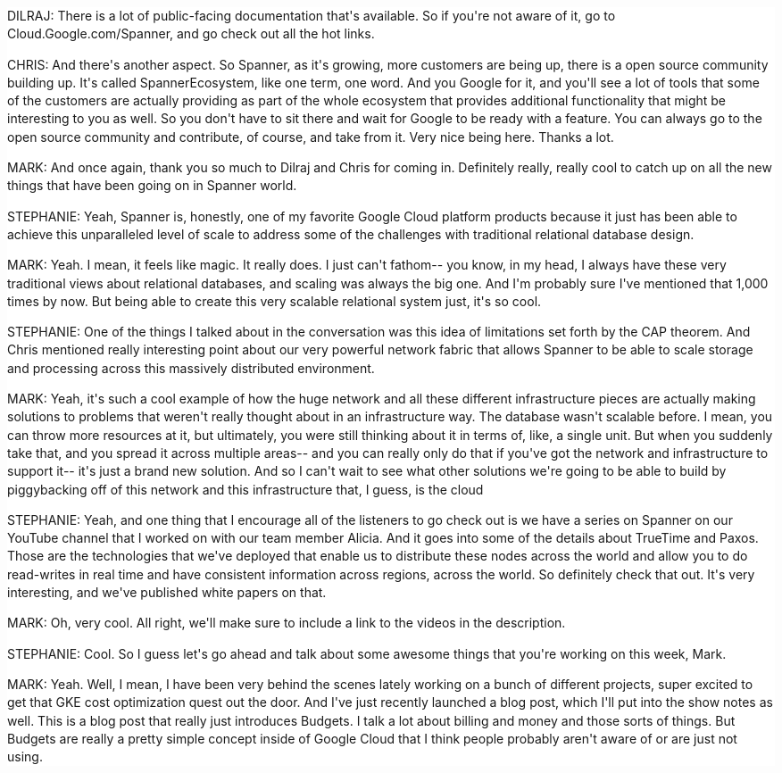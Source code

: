 DILRAJ: There is a lot of public-facing documentation that's available. So if you're not aware of it, go to Cloud.Google.com/Spanner, and go check out all the hot links. 

CHRIS: And there's another aspect. So Spanner, as it's growing, more customers are being up, there is a open source community building up. It's called SpannerEcosystem, like one term, one word. And you Google for it, and you'll see a lot of tools that some of the customers are actually providing as part of the whole ecosystem that provides additional functionality that might be interesting to you as well. So you don't have to sit there and wait for Google to be ready with a feature. You can always go to the open source community and contribute, of course, and take from it. Very nice being here. Thanks a lot. 

MARK: And once again, thank you so much to Dilraj and Chris for coming in. Definitely really, really cool to catch up on all the new things that have been going on in Spanner world. 

STEPHANIE: Yeah, Spanner is, honestly, one of my favorite Google Cloud platform products because it just has been able to achieve this unparalleled level of scale to address some of the challenges with traditional relational database design. 

MARK: Yeah. I mean, it feels like magic. It really does. I just can't fathom-- you know, in my head, I always have these very traditional views about relational databases, and scaling was always the big one. And I'm probably sure I've mentioned that 1,000 times by now. But being able to create this very scalable relational system just, it's so cool. 

STEPHANIE: One of the things I talked about in the conversation was this idea of limitations set forth by the CAP theorem. And Chris mentioned really interesting point about our very powerful network fabric that allows Spanner to be able to scale storage and processing across this massively distributed environment. 

MARK: Yeah, it's such a cool example of how the huge network and all these different infrastructure pieces are actually making solutions to problems that weren't really thought about in an infrastructure way. The database wasn't scalable before. I mean, you can throw more resources at it, but ultimately, you were still thinking about it in terms of, like, a single unit. But when you suddenly take that, and you spread it across multiple areas-- and you can really only do that if you've got the network and infrastructure to support it-- it's just a brand new solution. And so I can't wait to see what other solutions we're going to be able to build by piggybacking off of this network and this infrastructure that, I guess, is the cloud 

STEPHANIE: Yeah, and one thing that I encourage all of the listeners to go check out is we have a series on Spanner on our YouTube channel that I worked on with our team member Alicia. And it goes into some of the details about TrueTime and Paxos. Those are the technologies that we've deployed that enable us to distribute these nodes across the world and allow you to do read-writes in real time and have consistent information across regions, across the world. So definitely check that out. It's very interesting, and we've published white papers on that. 

MARK: Oh, very cool. All right, we'll make sure to include a link to the videos in the description. 

STEPHANIE: Cool. So I guess let's go ahead and talk about some awesome things that you're working on this week, Mark. 

MARK: Yeah. Well, I mean, I have been very behind the scenes lately working on a bunch of different projects, super excited to get that GKE cost optimization quest out the door. And I've just recently launched a blog post, which I'll put into the show notes as well. This is a blog post that really just introduces Budgets. I talk a lot about billing and money and those sorts of things. But Budgets are really a pretty simple concept inside of Google Cloud that I think people probably aren't aware of or are just not using. 
